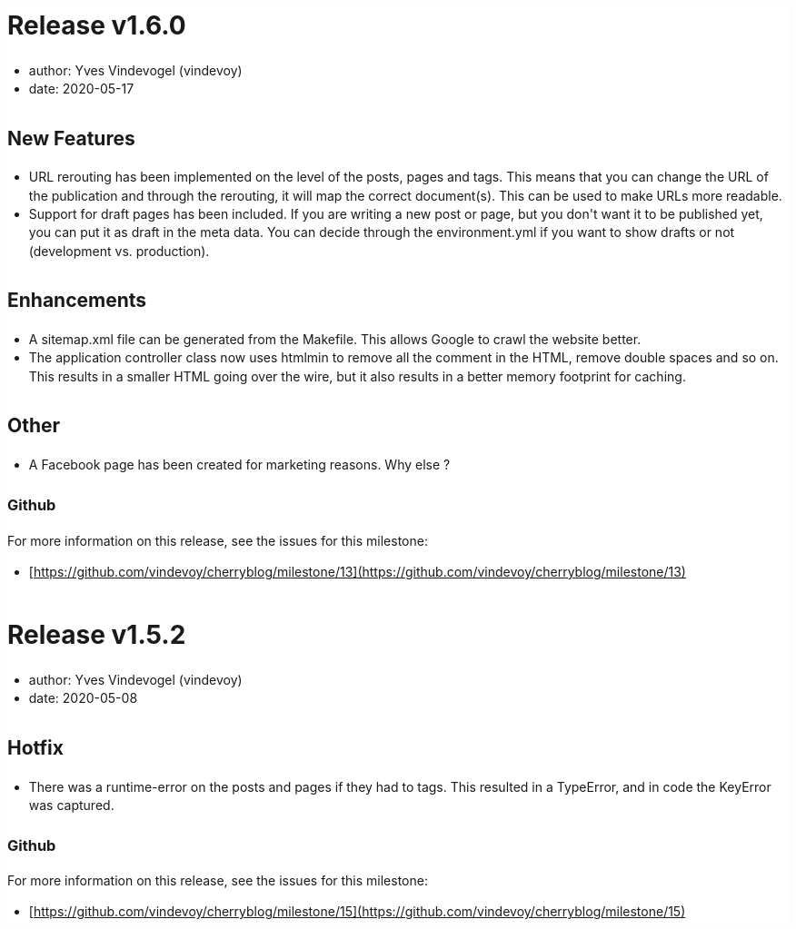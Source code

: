 # Release v1.6.0


- author: Yves Vindevogel (vindevoy)
- date: 2020-05-17

## New Features

- URL rerouting has been implemented on the level of the posts, pages and tags.  This means that you can change the URL of the publication and through the rerouting, it will map the correct document(s).  This can be used to make URLs more readable.
- Support for draft pages has been included.  If you are writing a new post or page, but you don't want it to be published yet, you can put it as draft in the meta data.  You can decide through the environment.yml if you want to show drafts or not (development vs. production).  

## Enhancements

- A sitemap.xml file can be generated from the Makefile.  This allows Google to crawl the website better.
- The application controller class now uses htmlmin to remove all the comment in the HTML, remove double spaces and so on.  This results in a smaller HTML going over the wire, but it also results in a better memory footprint for caching.

## Other

- A Facebook page has been created for marketing reasons.  Why else ?

### Github 

For more information on this release, see the issues for this milestone:

- [https://github.com/vindevoy/cherryblog/milestone/13](https://github.com/vindevoy/cherryblog/milestone/13)


# Release v1.5.2


- author: Yves Vindevogel (vindevoy)
- date: 2020-05-08

## Hotfix

- There was a runtime-error on the posts and pages if they had to tags. This resulted in a TypeError, and in code the KeyError was captured.  

### Github 

For more information on this release, see the issues for this milestone:

- [https://github.com/vindevoy/cherryblog/milestone/15](https://github.com/vindevoy/cherryblog/milestone/15)
